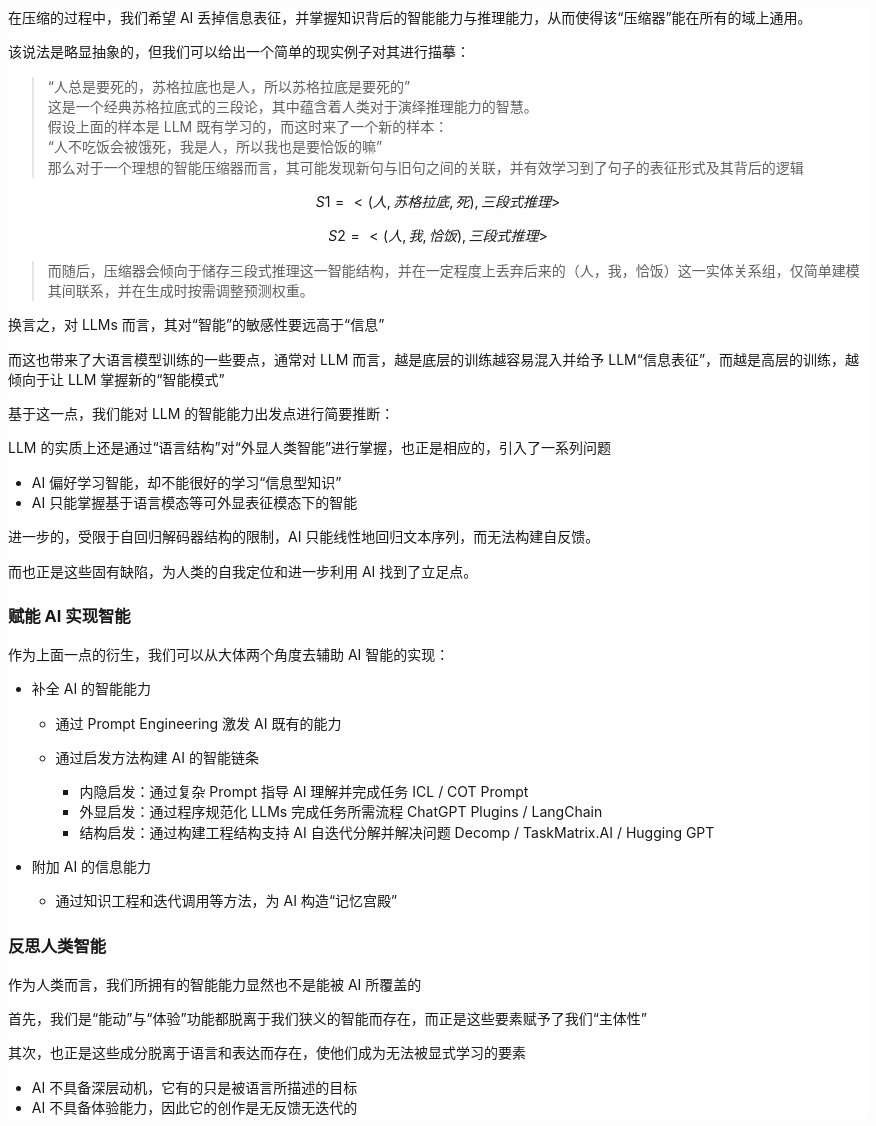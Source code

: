在压缩的过程中，我们希望 AI 丢掉信息表征，并掌握知识背后的智能能力与推理能力，从而使得该“压缩器”能在所有的域上通用。

该说法是略显抽象的，但我们可以给出一个简单的现实例子对其进行描摹：

> “人总是要死的，苏格拉底也是人，所以苏格拉底是要死的”<br/>这是一个经典苏格拉底式的三段论，其中蕴含着人类对于演绎推理能力的智慧。<br/>假设上面的样本是 LLM 既有学习的，而这时来了一个新的样本：<br/>“人不吃饭会被饿死，我是人，所以我也是要恰饭的嘛”<br/>那么对于一个理想的智能压缩器而言，其可能发现新句与旧句之间的关联，并有效学习到了句子的表征形式及其背后的逻辑

$$
S1=<(人,苏格拉底,死),三段式推理>
$$

$$
S2=<(人,我,恰饭),三段式推理> 
$$

> 而随后，压缩器会倾向于储存三段式推理这一智能结构，并在一定程度上丢弃后来的（人，我，恰饭）这一实体关系组，仅简单建模其间联系，并在生成时按需调整预测权重。

换言之，对 LLMs 而言，其对“智能”的敏感性要远高于“信息”

而这也带来了大语言模型训练的一些要点，通常对 LLM 而言，越是底层的训练越容易混入并给予 LLM“信息表征”，而越是高层的训练，越倾向于让 LLM 掌握新的“智能模式”

基于这一点，我们能对 LLM 的智能能力出发点进行简要推断：

LLM 的实质上还是通过“语言结构”对“外显人类智能”进行掌握，也正是相应的，引入了一系列问题

- AI 偏好学习智能，却不能很好的学习“信息型知识”
- AI 只能掌握基于语言模态等可外显表征模态下的智能

进一步的，受限于自回归解码器结构的限制，AI 只能线性地回归文本序列，而无法构建自反馈。

而也正是这些固有缺陷，为人类的自我定位和进一步利用 AI 找到了立足点。

### 赋能 AI 实现智能

作为上面一点的衍生，我们可以从大体两个角度去辅助 AI 智能的实现：

- 补全 AI 的智能能力

  - 通过 Prompt Engineering 激发 AI 既有的能力
  - 通过启发方法构建 AI 的智能链条

    - 内隐启发：通过复杂 Prompt 指导 AI 理解并完成任务
      ICL / COT Prompt
    - 外显启发：通过程序规范化 LLMs 完成任务所需流程
      ChatGPT Plugins / LangChain
    - 结构启发：通过构建工程结构支持 AI 自迭代分解并解决问题
      Decomp / TaskMatrix.AI / Hugging GPT
- 附加 AI 的信息能力

  - 通过知识工程和迭代调用等方法，为 AI 构造“记忆宫殿”

### 反思人类智能

作为人类而言，我们所拥有的智能能力显然也不是能被 AI 所覆盖的

首先，我们是“能动”与“体验”功能都脱离于我们狭义的智能而存在，而正是这些要素赋予了我们“主体性”

其次，也正是这些成分脱离于语言和表达而存在，使他们成为无法被显式学习的要素

- AI 不具备深层动机，它有的只是被语言所描述的目标
- AI 不具备体验能力，因此它的创作是无反馈无迭代的
